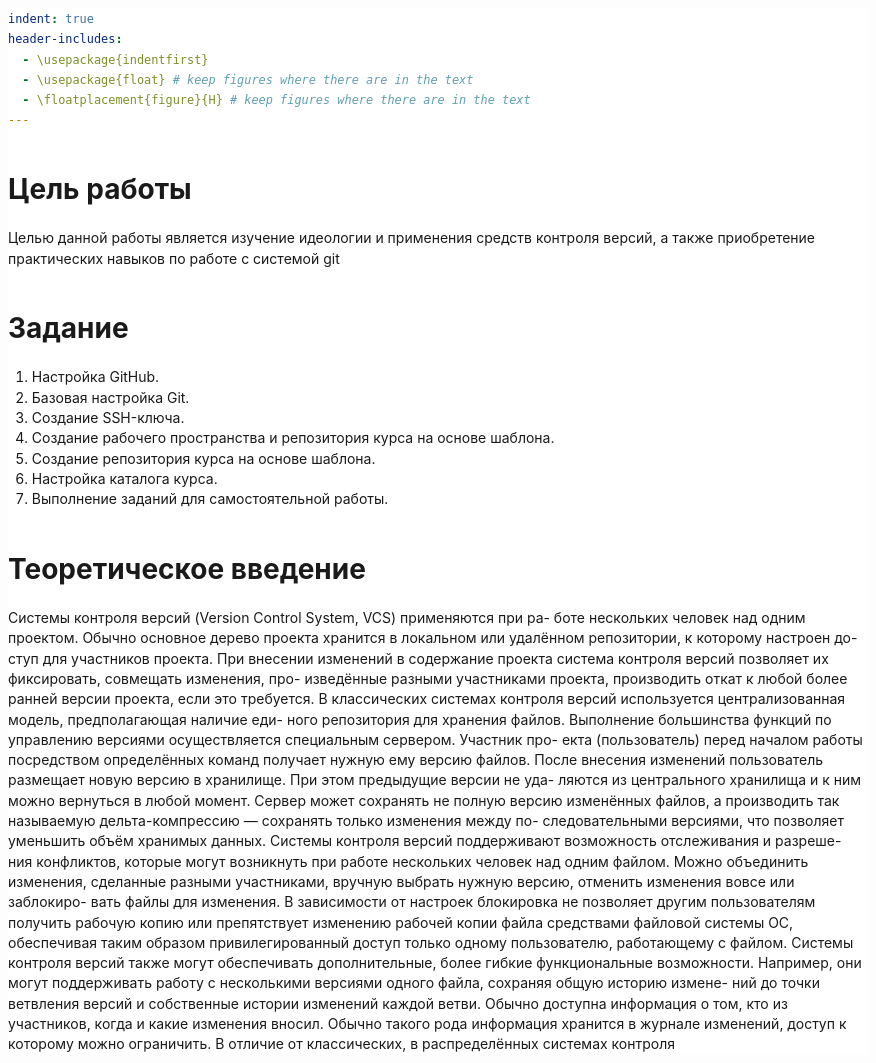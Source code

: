 ```yaml
indent: true
header-includes:
  - \usepackage{indentfirst}
  - \usepackage{float} # keep figures where there are in the text
  - \floatplacement{figure}{H} # keep figures where there are in the text
---
```


# Цель работы

Целью данной работы является изучение идеологии и применения средств
контроля версий, а также приобретение практических навыков по работе с
системой git

# Задание

1. Настройка GitHub.
2. Базовая настройка Git.
3. Создание SSH-ключа.
4. Создание рабочего пространства и репозитория курса на основе
шаблона.
5. Создание репозитория курса на основе шаблона.
6. Настройка каталога курса.
7. Выполнение заданий для самостоятельной работы.

# Теоретическое введение

Системы контроля версий (Version Control System, VCS) применяются при ра-
боте нескольких человек над одним проектом. Обычно основное дерево проекта
хранится в локальном или удалённом репозитории, к которому настроен до-
ступ для участников проекта. При внесении изменений в содержание проекта
система контроля версий позволяет их фиксировать, совмещать изменения, про-
изведённые разными участниками проекта, производить откат к любой более
ранней версии проекта, если это требуется. В классических системах контроля
версий используется централизованная модель, предполагающая наличие еди-
ного репозитория для хранения файлов. Выполнение большинства функций по
управлению версиями осуществляется специальным сервером. Участник про-
екта (пользователь) перед началом работы посредством определённых команд
получает нужную ему версию файлов. После внесения изменений пользователь
размещает новую версию в хранилище. При этом предыдущие версии не уда-
ляются из центрального хранилища и к ним можно вернуться в любой момент.
Сервер может сохранять не полную версию изменённых файлов, а производить
так называемую дельта-компрессию — сохранять только изменения между по-
следовательными версиями, что позволяет уменьшить объём хранимых данных.
Системы контроля версий поддерживают возможность отслеживания и
разреше- ния конфликтов, которые могут возникнуть при работе нескольких
человек над одним файлом. Можно объединить изменения, сделанные разными
участниками, вручную выбрать нужную версию, отменить изменения вовсе или
заблокиро- вать файлы для изменения. В зависимости от настроек блокировка
не позволяет другим пользователям получить рабочую копию или препятствует
изменению рабочей копии файла средствами файловой системы ОС,
обеспечивая таким образом привилегированный доступ только одному
пользователю, работающему с файлом. Системы контроля версий также могут
обеспечивать дополнительные, более гибкие функциональные возможности.
Например, они могут поддерживать работу с несколькими версиями одного
файла, сохраняя общую историю измене- ний до точки ветвления версий и
собственные истории изменений каждой ветви. Обычно доступна информация о
том, кто из участников, когда и какие изменения вносил. Обычно такого рода
информация хранится в журнале изменений, доступ к которому можно
ограничить. В отличие от классических, в распределённых системах контроля